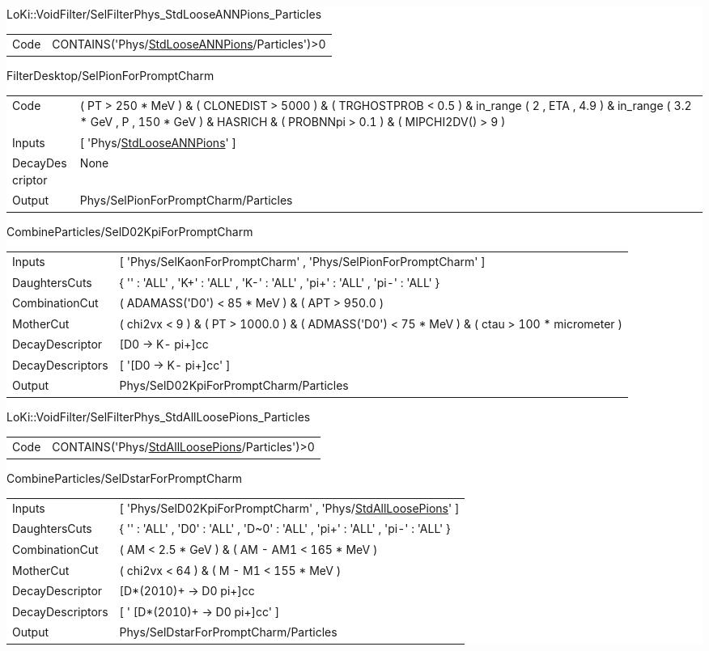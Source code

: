 LoKi::VoidFilter/SelFilterPhys_StdLooseANNPions_Particles

|      |                                                                                                  |
|------|--------------------------------------------------------------------------------------------------|
| Code | CONTAINS('Phys/[StdLooseANNPions](./stripping21-commonparticles-stdlooseannpions)/Particles')\>0 |

FilterDesktop/SelPionForPromptCharm

|                 |                                                                                                                                                                                                      |
|-----------------|------------------------------------------------------------------------------------------------------------------------------------------------------------------------------------------------------|
| Code            | ( PT \> 250 \* MeV ) & ( CLONEDIST \> 5000 ) & ( TRGHOSTPROB \< 0.5 ) & in_range ( 2 , ETA , 4.9 ) & in_range ( 3.2 \* GeV , P , 150 \* GeV ) & HASRICH & ( PROBNNpi \> 0.1 ) & ( MIPCHI2DV() \> 9 ) |
| Inputs          | [ 'Phys/[StdLooseANNPions](./stripping21-commonparticles-stdlooseannpions)' ]                                                                                                                      |
| DecayDescriptor | None                                                                                                                                                                                                 |
| Output          | Phys/SelPionForPromptCharm/Particles                                                                                                                                                                 |

CombineParticles/SelD02KpiForPromptCharm

|                  |                                                                                                    |
|------------------|----------------------------------------------------------------------------------------------------|
| Inputs           | [ 'Phys/SelKaonForPromptCharm' , 'Phys/SelPionForPromptCharm' ]                                  |
| DaughtersCuts    | { '' : 'ALL' , 'K+' : 'ALL' , 'K-' : 'ALL' , 'pi+' : 'ALL' , 'pi-' : 'ALL' }                       |
| CombinationCut   | ( ADAMASS('D0') \< 85 \* MeV ) & ( APT \> 950.0 )                                                  |
| MotherCut        | ( chi2vx \< 9 ) & ( PT \> 1000.0 ) & ( ADMASS('D0') \< 75 \* MeV ) & ( ctau \> 100 \* micrometer ) |
| DecayDescriptor  | [D0 -\> K- pi+]cc                                                                                |
| DecayDescriptors | [ '[D0 -\> K- pi+]cc' ]                                                                        |
| Output           | Phys/SelD02KpiForPromptCharm/Particles                                                             |

LoKi::VoidFilter/SelFilterPhys_StdAllLoosePions_Particles

|      |                                                                                                  |
|------|--------------------------------------------------------------------------------------------------|
| Code | CONTAINS('Phys/[StdAllLoosePions](./stripping21-commonparticles-stdallloosepions)/Particles')\>0 |

CombineParticles/SelDstarForPromptCharm

|                  |                                                                                                                  |
|------------------|------------------------------------------------------------------------------------------------------------------|
| Inputs           | [ 'Phys/SelD02KpiForPromptCharm' , 'Phys/[StdAllLoosePions](./stripping21-commonparticles-stdallloosepions)' ] |
| DaughtersCuts    | { '' : 'ALL' , 'D0' : 'ALL' , 'D~0' : 'ALL' , 'pi+' : 'ALL' , 'pi-' : 'ALL' }                                    |
| CombinationCut   | ( AM \< 2.5 \* GeV ) & ( AM - AM1 \< 165 \* MeV )                                                                |
| MotherCut        | ( chi2vx \< 64 ) & ( M - M1 \< 155 \* MeV )                                                                      |
| DecayDescriptor  | [D\*(2010)+ -\> D0 pi+]cc                                                                                      |
| DecayDescriptors | [ ' [D\*(2010)+ -\> D0 pi+]cc' ]                                                                             |
| Output           | Phys/SelDstarForPromptCharm/Particles                                                                            |
